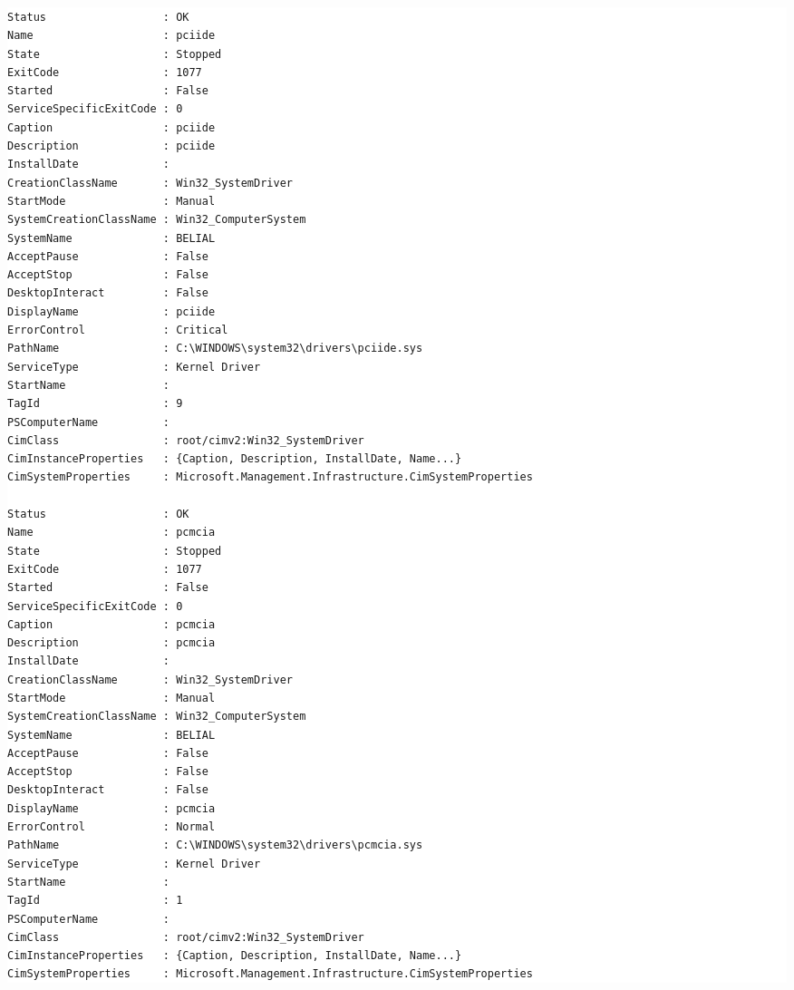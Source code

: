     Status                  : OK
    Name                    : pciide
    State                   : Stopped
    ExitCode                : 1077
    Started                 : False
    ServiceSpecificExitCode : 0
    Caption                 : pciide
    Description             : pciide
    InstallDate             :
    CreationClassName       : Win32_SystemDriver
    StartMode               : Manual
    SystemCreationClassName : Win32_ComputerSystem
    SystemName              : BELIAL
    AcceptPause             : False
    AcceptStop              : False
    DesktopInteract         : False
    DisplayName             : pciide
    ErrorControl            : Critical
    PathName                : C:\WINDOWS\system32\drivers\pciide.sys
    ServiceType             : Kernel Driver
    StartName               :
    TagId                   : 9
    PSComputerName          :
    CimClass                : root/cimv2:Win32_SystemDriver
    CimInstanceProperties   : {Caption, Description, InstallDate, Name...}
    CimSystemProperties     : Microsoft.Management.Infrastructure.CimSystemProperties
    
    Status                  : OK
    Name                    : pcmcia
    State                   : Stopped
    ExitCode                : 1077
    Started                 : False
    ServiceSpecificExitCode : 0
    Caption                 : pcmcia
    Description             : pcmcia
    InstallDate             :
    CreationClassName       : Win32_SystemDriver
    StartMode               : Manual
    SystemCreationClassName : Win32_ComputerSystem
    SystemName              : BELIAL
    AcceptPause             : False
    AcceptStop              : False
    DesktopInteract         : False
    DisplayName             : pcmcia
    ErrorControl            : Normal
    PathName                : C:\WINDOWS\system32\drivers\pcmcia.sys
    ServiceType             : Kernel Driver
    StartName               :
    TagId                   : 1
    PSComputerName          :
    CimClass                : root/cimv2:Win32_SystemDriver
    CimInstanceProperties   : {Caption, Description, InstallDate, Name...}
    CimSystemProperties     : Microsoft.Management.Infrastructure.CimSystemProperties
    